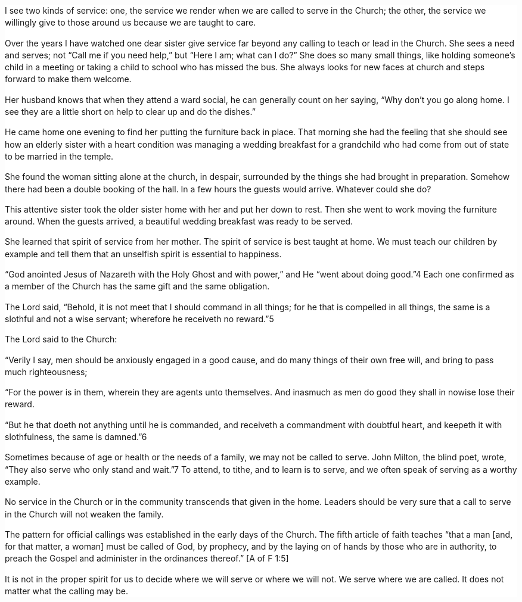 I see two kinds of service: one, the service we render when we are called to serve in the Church; the other, the service we willingly give to those around us because we are taught to care.

Over the years I have watched one dear sister give service far beyond any calling to teach or lead in the Church. She sees a need and serves; not “Call me if you need help,” but “Here I am; what can I do?” She does so many small things, like holding someone’s child in a meeting or taking a child to school who has missed the bus. She always looks for new faces at church and steps forward to make them welcome.

Her husband knows that when they attend a ward social, he can generally count on her saying, “Why don’t you go along home. I see they are a little short on help to clear up and do the dishes.”

He came home one evening to find her putting the furniture back in place. That morning she had the feeling that she should see how an elderly sister with a heart condition was managing a wedding breakfast for a grandchild who had come from out of state to be married in the temple.

She found the woman sitting alone at the church, in despair, surrounded by the things she had brought in preparation. Somehow there had been a double booking of the hall. In a few hours the guests would arrive. Whatever could she do?

This attentive sister took the older sister home with her and put her down to rest. Then she went to work moving the furniture around. When the guests arrived, a beautiful wedding breakfast was ready to be served.

She learned that spirit of service from her mother. The spirit of service is best taught at home. We must teach our children by example and tell them that an unselfish spirit is essential to happiness.

“God anointed Jesus of Nazareth with the Holy Ghost and with power,” and He “went about doing good.”4 Each one confirmed as a member of the Church has the same gift and the same obligation.

The Lord said, “Behold, it is not meet that I should command in all things; for he that is compelled in all things, the same is a slothful and not a wise servant; wherefore he receiveth no reward.”5

The Lord said to the Church:

“Verily I say, men should be anxiously engaged in a good cause, and do many things of their own free will, and bring to pass much righteousness;

“For the power is in them, wherein they are agents unto themselves. And inasmuch as men do good they shall in nowise lose their reward.

“But he that doeth not anything until he is commanded, and receiveth a commandment with doubtful heart, and keepeth it with slothfulness, the same is damned.”6

Sometimes because of age or health or the needs of a family, we may not be called to serve. John Milton, the blind poet, wrote, “They also serve who only stand and wait.”7 To attend, to tithe, and to learn is to serve, and we often speak of serving as a worthy example.

No service in the Church or in the community transcends that given in the home. Leaders should be very sure that a call to serve in the Church will not weaken the family.

The pattern for official callings was established in the early days of the Church. The fifth article of faith teaches “that a man [and, for that matter, a woman] must be called of God, by prophecy, and by the laying on of hands by those who are in authority, to preach the Gospel and administer in the ordinances thereof.” [A of F 1:5]

It is not in the proper spirit for us to decide where we will serve or where we will not. We serve where we are called. It does not matter what the calling may be.
